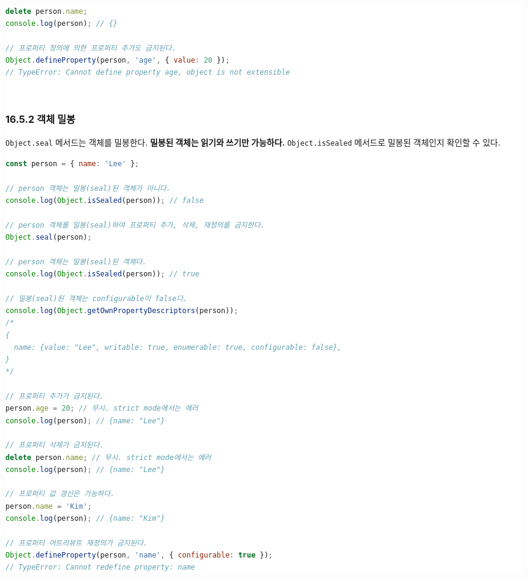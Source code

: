 ```javascript
delete person.name;
console.log(person); // {}

// 프로퍼티 정의에 의한 프로퍼티 추가도 금지된다.
Object.defineProperty(person, 'age', { value: 20 });
// TypeError: Cannot define property age, object is not extensible
```

<br />

### 16.5.2 객체 밀봉

`Object.seal` 메서드는 객체를 밀봉한다. **밀봉된 객체는 읽기와 쓰기만 가능하다.**
`Object.isSealed` 메서드로 밀봉된 객체인지 확인할 수 있다.

```javascript
const person = { name: 'Lee' };

// person 객체는 밀봉(seal)된 객체가 아니다.
console.log(Object.isSealed(person)); // false

// person 객체를 밀봉(seal)하여 프로퍼티 추가, 삭제, 재정의를 금지한다.
Object.seal(person);

// person 객체는 밀봉(seal)된 객체다.
console.log(Object.isSealed(person)); // true

// 밀봉(seal)된 객체는 configurable이 false다.
console.log(Object.getOwnPropertyDescriptors(person));
/*
{
  name: {value: "Lee", writable: true, enumerable: true, configurable: false},
}
*/

// 프로퍼티 추가가 금지된다.
person.age = 20; // 무시. strict mode에서는 에러
console.log(person); // {name: "Lee"}

// 프로퍼티 삭제가 금지된다.
delete person.name; // 무시. strict mode에서는 에러
console.log(person); // {name: "Lee"}

// 프로퍼티 값 갱신은 가능하다.
person.name = 'Kim';
console.log(person); // {name: "Kim"}

// 프로퍼티 어트리뷰트 재정의가 금지된다.
Object.defineProperty(person, 'name', { configurable: true });
// TypeError: Cannot redefine property: name
```
